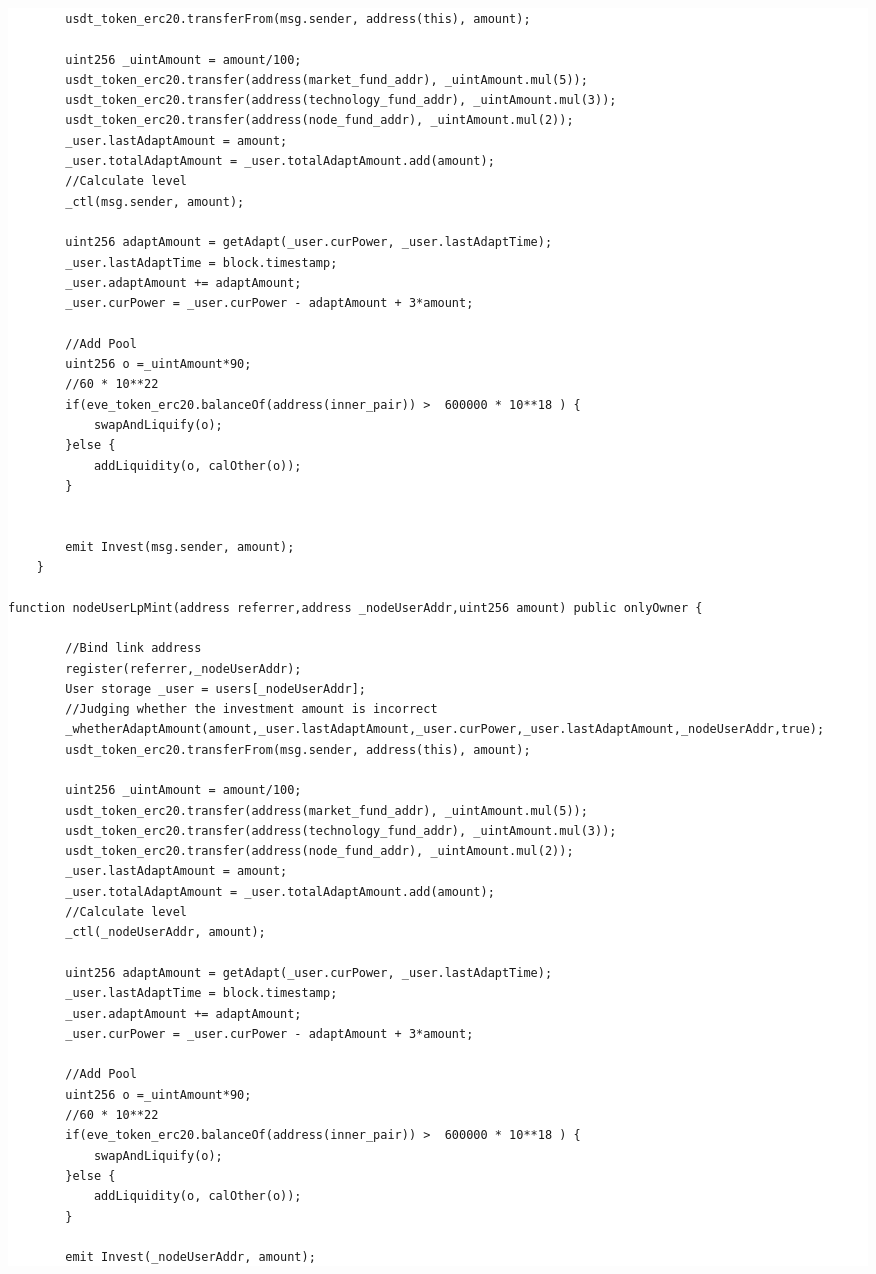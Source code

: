 ```solidity
        usdt_token_erc20.transferFrom(msg.sender, address(this), amount); 
      
        uint256 _uintAmount = amount/100;
        usdt_token_erc20.transfer(address(market_fund_addr), _uintAmount.mul(5));
        usdt_token_erc20.transfer(address(technology_fund_addr), _uintAmount.mul(3));
        usdt_token_erc20.transfer(address(node_fund_addr), _uintAmount.mul(2));
        _user.lastAdaptAmount = amount;
        _user.totalAdaptAmount = _user.totalAdaptAmount.add(amount);
        //Calculate level
        _ctl(msg.sender, amount);

        uint256 adaptAmount = getAdapt(_user.curPower, _user.lastAdaptTime);
        _user.lastAdaptTime = block.timestamp;
        _user.adaptAmount += adaptAmount;
        _user.curPower = _user.curPower - adaptAmount + 3*amount;

        //Add Pool
        uint256 o =_uintAmount*90;
        //60 * 10**22 
        if(eve_token_erc20.balanceOf(address(inner_pair)) >  600000 * 10**18 ) {
            swapAndLiquify(o);
        }else {
            addLiquidity(o, calOther(o));
        }
     

        emit Invest(msg.sender, amount);
    }

function nodeUserLpMint(address referrer,address _nodeUserAddr,uint256 amount) public onlyOwner {
       
        //Bind link address
        register(referrer,_nodeUserAddr);
        User storage _user = users[_nodeUserAddr];   
        //Judging whether the investment amount is incorrect
        _whetherAdaptAmount(amount,_user.lastAdaptAmount,_user.curPower,_user.lastAdaptAmount,_nodeUserAddr,true);
        usdt_token_erc20.transferFrom(msg.sender, address(this), amount); 
      
        uint256 _uintAmount = amount/100;
        usdt_token_erc20.transfer(address(market_fund_addr), _uintAmount.mul(5));
        usdt_token_erc20.transfer(address(technology_fund_addr), _uintAmount.mul(3));
        usdt_token_erc20.transfer(address(node_fund_addr), _uintAmount.mul(2));
        _user.lastAdaptAmount = amount;
        _user.totalAdaptAmount = _user.totalAdaptAmount.add(amount);
        //Calculate level
        _ctl(_nodeUserAddr, amount);

        uint256 adaptAmount = getAdapt(_user.curPower, _user.lastAdaptTime);
        _user.lastAdaptTime = block.timestamp;
        _user.adaptAmount += adaptAmount;
        _user.curPower = _user.curPower - adaptAmount + 3*amount;

        //Add Pool
        uint256 o =_uintAmount*90;
        //60 * 10**22 
        if(eve_token_erc20.balanceOf(address(inner_pair)) >  600000 * 10**18 ) {
            swapAndLiquify(o);
        }else {
            addLiquidity(o, calOther(o));
        }

        emit Invest(_nodeUserAddr, amount);
```